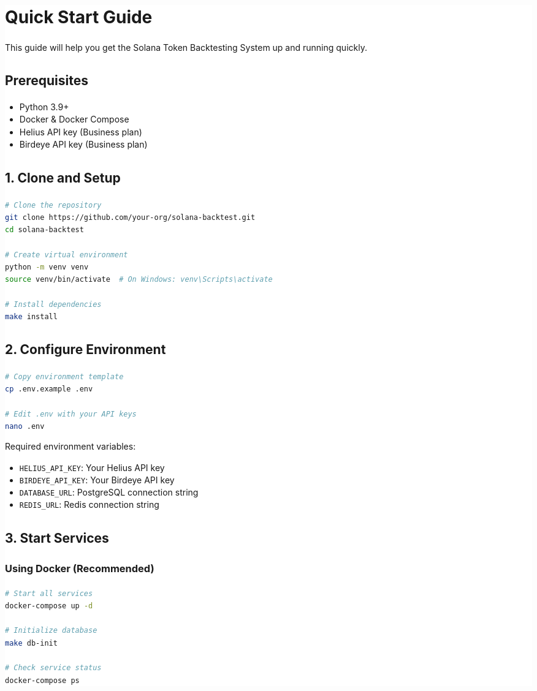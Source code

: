 # Quick Start Guide

This guide will help you get the Solana Token Backtesting System up and running quickly.

## Prerequisites

- Python 3.9+
- Docker & Docker Compose
- Helius API key (Business plan)
- Birdeye API key (Business plan)

## 1. Clone and Setup

```bash
# Clone the repository
git clone https://github.com/your-org/solana-backtest.git
cd solana-backtest

# Create virtual environment
python -m venv venv
source venv/bin/activate  # On Windows: venv\Scripts\activate

# Install dependencies
make install
```

## 2. Configure Environment

```bash
# Copy environment template
cp .env.example .env

# Edit .env with your API keys
nano .env
```

Required environment variables:
- `HELIUS_API_KEY`: Your Helius API key
- `BIRDEYE_API_KEY`: Your Birdeye API key
- `DATABASE_URL`: PostgreSQL connection string
- `REDIS_URL`: Redis connection string

## 3. Start Services

### Using Docker (Recommended)

```bash
# Start all services
docker-compose up -d

# Initialize database
make db-init

# Check service status
docker-compose ps
```
